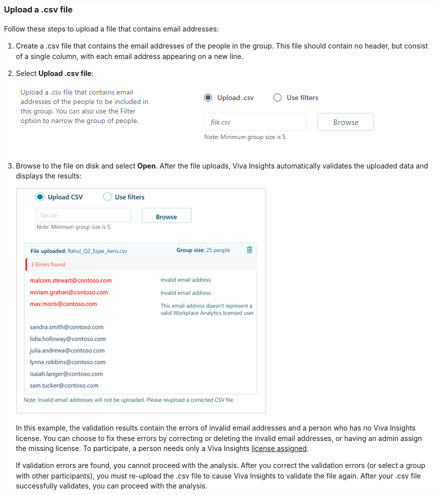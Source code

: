 ### Upload a .csv file

Follow these steps to upload a file that contains email addresses:

1. Create a .csv file that contains the email addresses of the people in the group. This file should contain no header, but consist of a single column, with each email address appearing on a new line.
2. Select **Upload .csv file**:
 
    ![Upload .csv file.](../images/wpa/use/upload-csv-file.png)

3. Browse to the file on disk and select **Open**. After the file uploads, Viva Insights automatically validates the uploaded data and displays the results:

    ![Validation results.](../images/wpa/use/validation-results.png)
 
   In this example, the validation results contain the errors of invalid email addresses and a person who has no Viva Insights license. You can choose to fix these errors by correcting or deleting the invalid email addresses, or having an admin assign the missing license. To participate, a person needs only a Viva Insights [license assigned](../setup/assign-licenses-to-population.md).

   If validation errors are found, you cannot proceed with the analysis. After you correct the validation errors (or select a group with other participants), you must re-upload the .csv file to cause Viva Insights to validate the file again. After your .csv file successfully validates, you can proceed with the analysis.
